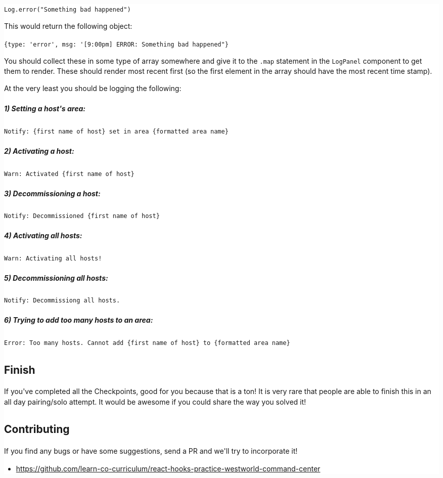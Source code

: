 `Log.error("Something bad happened")`

This would return the following object:

`{type: 'error', msg: '[9:00pm] ERROR: Something bad happened"}`

You should collect these in some type of array somewhere and give it to the
`.map` statement in the `LogPanel` component to get them to render. These should
render most recent first (so the first element in the array should have the most
recent time stamp).

At the very least you should be logging the following:

##### 1) Setting a host's area:

`Notify: {first name of host} set in area {formatted area name}`

##### 2) Activating a host:

`Warn: Activated {first name of host}`

##### 3) Decommissioning a host:

`Notify: Decommissioned {first name of host}`

##### 4) Activating all hosts:

`Warn: Activating all hosts!`

##### 5) Decommissioning all hosts:

`Notify: Decommissiong all hosts.`

##### 6) Trying to add too many hosts to an area:

`Error: Too many hosts. Cannot add {first name of host} to {formatted area name}`

## Finish

If you've completed all the Checkpoints, good for you because that is a ton! It
is very rare that people are able to finish this in an all day pairing/solo
attempt. It would be awesome if you could share the way you solved it!

## Contributing

If you find any bugs or have some suggestions, send a PR and we'll try to incorporate it!

- https://github.com/learn-co-curriculum/react-hooks-practice-westworld-command-center
